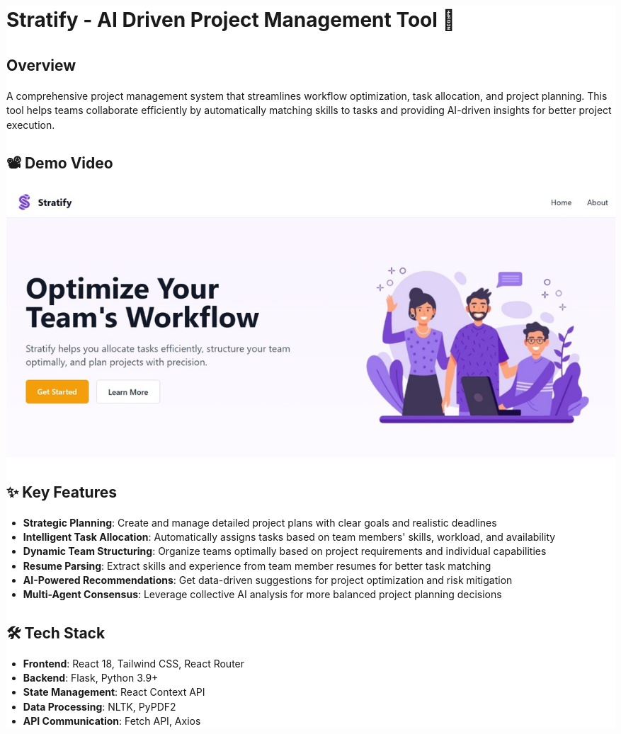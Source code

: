 # Stratify - AI Driven Project Management Tool 🚀

## Overview
A comprehensive project management system that streamlines workflow optimization, task allocation, and project planning. This tool helps teams collaborate efficiently by automatically matching skills to tasks and providing AI-driven insights for better project execution.

## 📽 Demo Video

[![Watch the demo](./frontend/src/assets/ThumnailStratify.jpg)](https://www.youtube.com/watch?v=gJzOQbdjUrI)

## ✨ Key Features
- **Strategic Planning**: Create and manage detailed project plans with clear goals and realistic deadlines
- **Intelligent Task Allocation**: Automatically assigns tasks based on team members' skills, workload, and availability
- **Dynamic Team Structuring**: Organize teams optimally based on project requirements and individual capabilities
- **Resume Parsing**: Extract skills and experience from team member resumes for better task matching
- **AI-Powered Recommendations**: Get data-driven suggestions for project optimization and risk mitigation
- **Multi-Agent Consensus**: Leverage collective AI analysis for more balanced project planning decisions

## 🛠️ Tech Stack
- **Frontend**: React 18, Tailwind CSS, React Router
- **Backend**: Flask, Python 3.9+
- **State Management**: React Context API
- **Data Processing**: NLTK, PyPDF2
- **API Communication**: Fetch API, Axios
